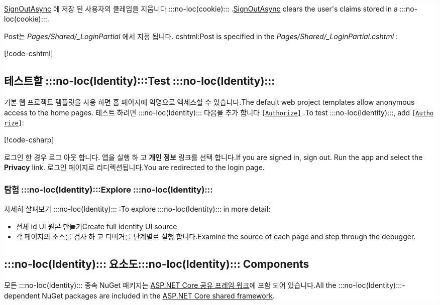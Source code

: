 <span data-ttu-id="5f4c5-184">[SignOutAsync](/dotnet/api/microsoft.aspnetcore.identity.signinmanager-1.signoutasync#Microsoft_AspNetCore_:::no-loc(Identity):::_SignInManager_1_SignOutAsync) 에 저장 된 사용자의 클레임을 지웁니다 :::no-loc(cookie)::: .</span><span class="sxs-lookup"><span data-stu-id="5f4c5-184">[SignOutAsync](/dotnet/api/microsoft.aspnetcore.identity.signinmanager-1.signoutasync#Microsoft_AspNetCore_:::no-loc(Identity):::_SignInManager_1_SignOutAsync) clears the user's claims stored in a :::no-loc(cookie):::.</span></span>

<span data-ttu-id="5f4c5-185">Post는 *Pages/Shared/_LoginPartial* 에서 지정 됩니다. cshtml:</span><span class="sxs-lookup"><span data-stu-id="5f4c5-185">Post is specified in the *Pages/Shared/_LoginPartial.cshtml* :</span></span>

[!code-cshtml[](identity/sample/WebApp3/Pages/Shared/_LoginPartial.cshtml?highlight=15)]

## <a name="test-no-locidentity"></a><span data-ttu-id="5f4c5-186">테스트할 :::no-loc(Identity):::</span><span class="sxs-lookup"><span data-stu-id="5f4c5-186">Test :::no-loc(Identity):::</span></span>

<span data-ttu-id="5f4c5-187">기본 웹 프로젝트 템플릿을 사용 하면 홈 페이지에 익명으로 액세스할 수 있습니다.</span><span class="sxs-lookup"><span data-stu-id="5f4c5-187">The default web project templates allow anonymous access to the home pages.</span></span> <span data-ttu-id="5f4c5-188">테스트 하려면 :::no-loc(Identity)::: 다음을 추가 합니다 [`[Authorize]`](xref:Microsoft.AspNetCore.Authorization.AuthorizeAttribute) .</span><span class="sxs-lookup"><span data-stu-id="5f4c5-188">To test :::no-loc(Identity):::, add [`[Authorize]`](xref:Microsoft.AspNetCore.Authorization.AuthorizeAttribute):</span></span>

[!code-csharp[](identity/sample/WebApp3/Pages/Privacy.cshtml.cs?highlight=7)]

<span data-ttu-id="5f4c5-189">로그인 한 경우 로그 아웃 합니다. 앱을 실행 하 고 **개인 정보** 링크를 선택 합니다.</span><span class="sxs-lookup"><span data-stu-id="5f4c5-189">If you are signed in, sign out. Run the app and select the **Privacy** link.</span></span> <span data-ttu-id="5f4c5-190">로그인 페이지로 리디렉션됩니다.</span><span class="sxs-lookup"><span data-stu-id="5f4c5-190">You are redirected to the login page.</span></span>

### <a name="explore-no-locidentity"></a><span data-ttu-id="5f4c5-191">탐험 :::no-loc(Identity):::</span><span class="sxs-lookup"><span data-stu-id="5f4c5-191">Explore :::no-loc(Identity):::</span></span>

<span data-ttu-id="5f4c5-192">자세히 살펴보기 :::no-loc(Identity)::: :</span><span class="sxs-lookup"><span data-stu-id="5f4c5-192">To explore :::no-loc(Identity)::: in more detail:</span></span>

* [<span data-ttu-id="5f4c5-193">전체 id UI 원본 만들기</span><span class="sxs-lookup"><span data-stu-id="5f4c5-193">Create full identity UI source</span></span>](xref:security/authentication/scaffold-identity#create-full-identity-ui-source)
* <span data-ttu-id="5f4c5-194">각 페이지의 소스를 검사 하 고 디버거를 단계별로 실행 합니다.</span><span class="sxs-lookup"><span data-stu-id="5f4c5-194">Examine the source of each page and step through the debugger.</span></span>

## <a name="no-locidentity-components"></a><span data-ttu-id="5f4c5-195">:::no-loc(Identity)::: 요소도</span><span class="sxs-lookup"><span data-stu-id="5f4c5-195">:::no-loc(Identity)::: Components</span></span>

<span data-ttu-id="5f4c5-196">모든 :::no-loc(Identity)::: 종속 NuGet 패키지는 [ASP.NET Core 공유 프레임 워크](xref:aspnetcore-3.0#use-the-aspnet-core-shared-framework)에 포함 되어 있습니다.</span><span class="sxs-lookup"><span data-stu-id="5f4c5-196">All the :::no-loc(Identity):::-dependent NuGet packages are included in the [ASP.NET Core shared framework](xref:aspnetcore-3.0#use-the-aspnet-core-shared-framework).</span></span>
